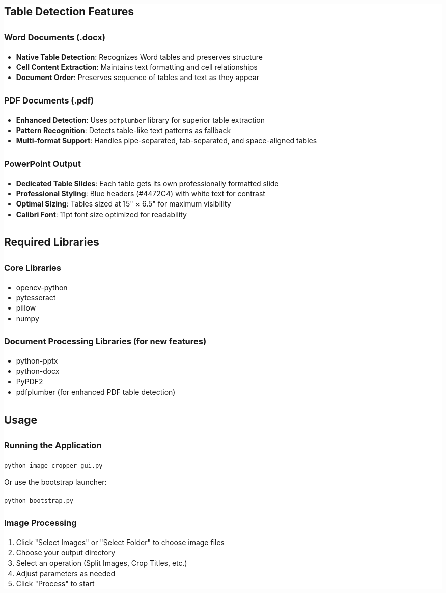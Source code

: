 ## Table Detection Features

### Word Documents (.docx)
- **Native Table Detection**: Recognizes Word tables and preserves structure
- **Cell Content Extraction**: Maintains text formatting and cell relationships  
- **Document Order**: Preserves sequence of tables and text as they appear

### PDF Documents (.pdf)
- **Enhanced Detection**: Uses `pdfplumber` library for superior table extraction
- **Pattern Recognition**: Detects table-like text patterns as fallback
- **Multi-format Support**: Handles pipe-separated, tab-separated, and space-aligned tables

### PowerPoint Output
- **Dedicated Table Slides**: Each table gets its own professionally formatted slide
- **Professional Styling**: Blue headers (#4472C4) with white text for contrast
- **Optimal Sizing**: Tables sized at 15" × 6.5" for maximum visibility
- **Calibri Font**: 11pt font size optimized for readability

## Required Libraries

### Core Libraries
- opencv-python
- pytesseract  
- pillow
- numpy

### Document Processing Libraries (for new features)
- python-pptx
- python-docx  
- PyPDF2
- pdfplumber (for enhanced PDF table detection)

## Usage

### Running the Application
```bash
python image_cropper_gui.py
```

Or use the bootstrap launcher:
```bash
python bootstrap.py
```

### Image Processing
1. Click "Select Images" or "Select Folder" to choose image files
2. Choose your output directory
3. Select an operation (Split Images, Crop Titles, etc.)
4. Adjust parameters as needed
5. Click "Process" to start
